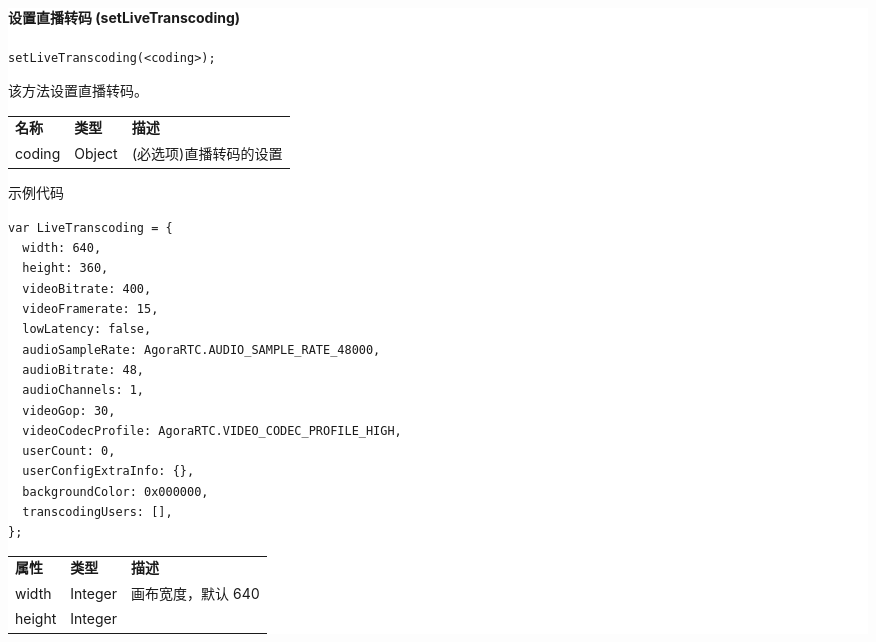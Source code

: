 #### 设置直播转码 \(setLiveTranscoding\)

```
setLiveTranscoding(<coding>);

```

该方法设置直播转码。

<table>
<colgroup>
<col/>
<col/>
<col/>
</colgroup>
<tbody>
<tr><td><strong>名称</strong></td>
<td><strong>类型</strong></td>
<td><strong>描述</strong></td>
</tr>
<tr><td>coding</td>
<td>Object</td>
<td>(必选项)直播转码的设置</td>
</tr>
</tbody>
</table>



示例代码

```
var LiveTranscoding = {
  width: 640,
  height: 360,
  videoBitrate: 400,
  videoFramerate: 15,
  lowLatency: false,
  audioSampleRate: AgoraRTC.AUDIO_SAMPLE_RATE_48000,
  audioBitrate: 48,
  audioChannels: 1,
  videoGop: 30,
  videoCodecProfile: AgoraRTC.VIDEO_CODEC_PROFILE_HIGH,
  userCount: 0,
  userConfigExtraInfo: {},
  backgroundColor: 0x000000,
  transcodingUsers: [],
};

```

<table>
<colgroup>
<col/>
<col/>
<col/>
</colgroup>
<tbody>
<tr><td><strong>属性</strong></td>
<td><strong>类型</strong></td>
<td><strong>描述</strong></td>
</tr>
<tr><td>width</td>
<td>Integer</td>
<td>画布宽度，默认 640</td>
</tr>
<tr><td>height</td>
<td>Integer</td>